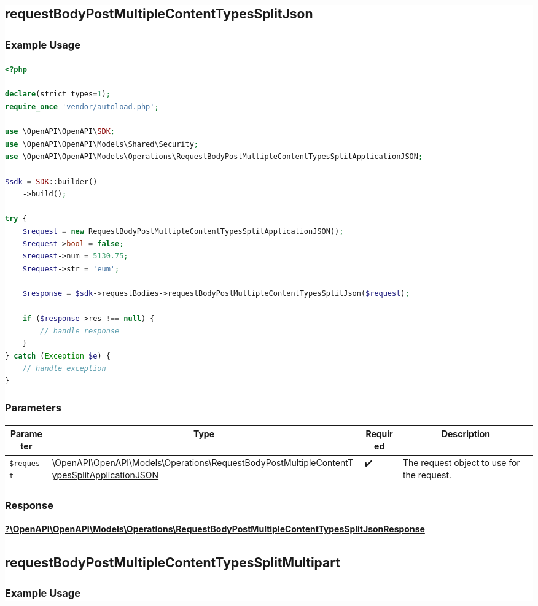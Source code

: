 
## requestBodyPostMultipleContentTypesSplitJson

### Example Usage

```php
<?php

declare(strict_types=1);
require_once 'vendor/autoload.php';

use \OpenAPI\OpenAPI\SDK;
use \OpenAPI\OpenAPI\Models\Shared\Security;
use \OpenAPI\OpenAPI\Models\Operations\RequestBodyPostMultipleContentTypesSplitApplicationJSON;

$sdk = SDK::builder()
    ->build();

try {
    $request = new RequestBodyPostMultipleContentTypesSplitApplicationJSON();
    $request->bool = false;
    $request->num = 5130.75;
    $request->str = 'eum';

    $response = $sdk->requestBodies->requestBodyPostMultipleContentTypesSplitJson($request);

    if ($response->res !== null) {
        // handle response
    }
} catch (Exception $e) {
    // handle exception
}
```

### Parameters

| Parameter                                                                                                                                                                        | Type                                                                                                                                                                             | Required                                                                                                                                                                         | Description                                                                                                                                                                      |
| -------------------------------------------------------------------------------------------------------------------------------------------------------------------------------- | -------------------------------------------------------------------------------------------------------------------------------------------------------------------------------- | -------------------------------------------------------------------------------------------------------------------------------------------------------------------------------- | -------------------------------------------------------------------------------------------------------------------------------------------------------------------------------- |
| `$request`                                                                                                                                                                       | [\OpenAPI\OpenAPI\Models\Operations\RequestBodyPostMultipleContentTypesSplitApplicationJSON](../../models/operations/RequestBodyPostMultipleContentTypesSplitApplicationJSON.md) | :heavy_check_mark:                                                                                                                                                               | The request object to use for the request.                                                                                                                                       |


### Response

**[?\OpenAPI\OpenAPI\Models\Operations\RequestBodyPostMultipleContentTypesSplitJsonResponse](../../models/operations/RequestBodyPostMultipleContentTypesSplitJsonResponse.md)**


## requestBodyPostMultipleContentTypesSplitMultipart

### Example Usage
